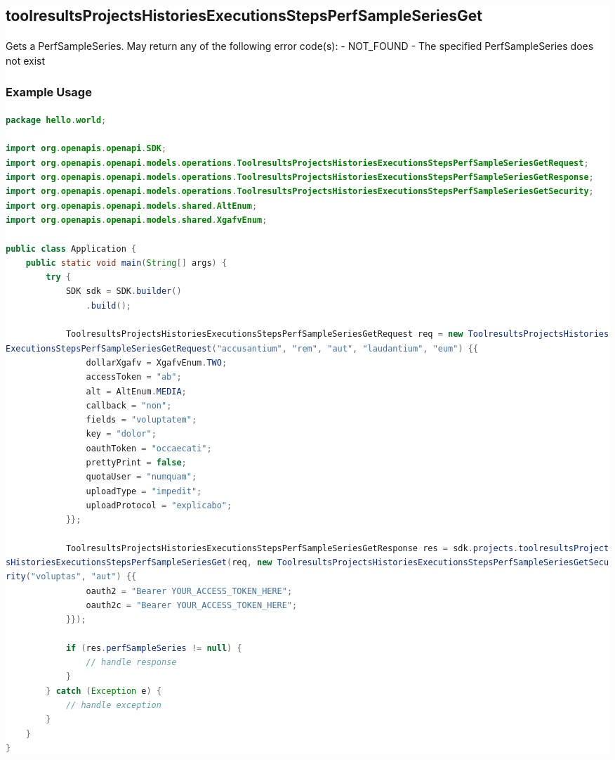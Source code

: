 ## toolresultsProjectsHistoriesExecutionsStepsPerfSampleSeriesGet

Gets a PerfSampleSeries. May return any of the following error code(s): - NOT_FOUND - The specified PerfSampleSeries does not exist

### Example Usage

```java
package hello.world;

import org.openapis.openapi.SDK;
import org.openapis.openapi.models.operations.ToolresultsProjectsHistoriesExecutionsStepsPerfSampleSeriesGetRequest;
import org.openapis.openapi.models.operations.ToolresultsProjectsHistoriesExecutionsStepsPerfSampleSeriesGetResponse;
import org.openapis.openapi.models.operations.ToolresultsProjectsHistoriesExecutionsStepsPerfSampleSeriesGetSecurity;
import org.openapis.openapi.models.shared.AltEnum;
import org.openapis.openapi.models.shared.XgafvEnum;

public class Application {
    public static void main(String[] args) {
        try {
            SDK sdk = SDK.builder()
                .build();

            ToolresultsProjectsHistoriesExecutionsStepsPerfSampleSeriesGetRequest req = new ToolresultsProjectsHistoriesExecutionsStepsPerfSampleSeriesGetRequest("accusantium", "rem", "aut", "laudantium", "eum") {{
                dollarXgafv = XgafvEnum.TWO;
                accessToken = "ab";
                alt = AltEnum.MEDIA;
                callback = "non";
                fields = "voluptatem";
                key = "dolor";
                oauthToken = "occaecati";
                prettyPrint = false;
                quotaUser = "numquam";
                uploadType = "impedit";
                uploadProtocol = "explicabo";
            }};            

            ToolresultsProjectsHistoriesExecutionsStepsPerfSampleSeriesGetResponse res = sdk.projects.toolresultsProjectsHistoriesExecutionsStepsPerfSampleSeriesGet(req, new ToolresultsProjectsHistoriesExecutionsStepsPerfSampleSeriesGetSecurity("voluptas", "aut") {{
                oauth2 = "Bearer YOUR_ACCESS_TOKEN_HERE";
                oauth2c = "Bearer YOUR_ACCESS_TOKEN_HERE";
            }});

            if (res.perfSampleSeries != null) {
                // handle response
            }
        } catch (Exception e) {
            // handle exception
        }
    }
}
```
